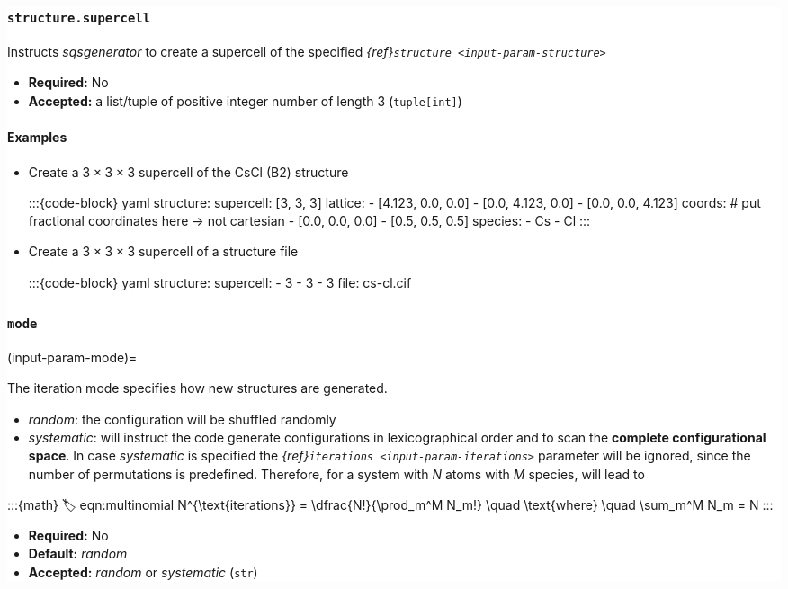 
### `structure.supercell`

Instructs *sqsgenerator* to create a supercell of the specified *{ref}`structure <input-param-structure>`*

- **Required:** No
- **Accepted:** a list/tuple of positive integer number of length 3 (`tuple[int]`)

#### Examples

- Create a $3\times3\times3$ supercell of the $\text{CsCl}$ (B2) structure

    :::{code-block} yaml
    structure:
      supercell: [3, 3, 3]
      lattice:
        - [4.123, 0.0, 0.0]
        - [0.0, 4.123, 0.0]
        - [0.0, 0.0, 4.123]
      coords: # put fractional coordinates here -> not cartesian
        - [0.0, 0.0, 0.0]
        - [0.5, 0.5, 0.5]
      species:
        - Cs
        - Cl
    :::

- Create a  $3\times3\times3$ supercell of a structure file

    :::{code-block} yaml
    structure:
      supercell:
        - 3
        - 3
        - 3
      file: cs-cl.cif

### `mode`
(input-param-mode)=

The iteration mode specifies how new structures are generated.

- *random*: the configuration will be shuffled randomly
- *systematic*: will instruct the code generate configurations in lexicographical order and to scan the **complete configurational space**. In case *systematic* is specified the *{ref}`iterations <input-param-iterations>`* parameter will be ignored, since the number of permutations is predefined. Therefore, for a system with $N$ atoms with $M$ species, will lead to

:::{math}
:label: eqn:multinomial
N^{\text{iterations}} = \dfrac{N!}{\prod_m^M N_m!} \quad \text{where} \quad \sum_m^M N_m = N
:::

- **Required:** No
- **Default:** *random*
- **Accepted:** *random* or *systematic* (`str`)
